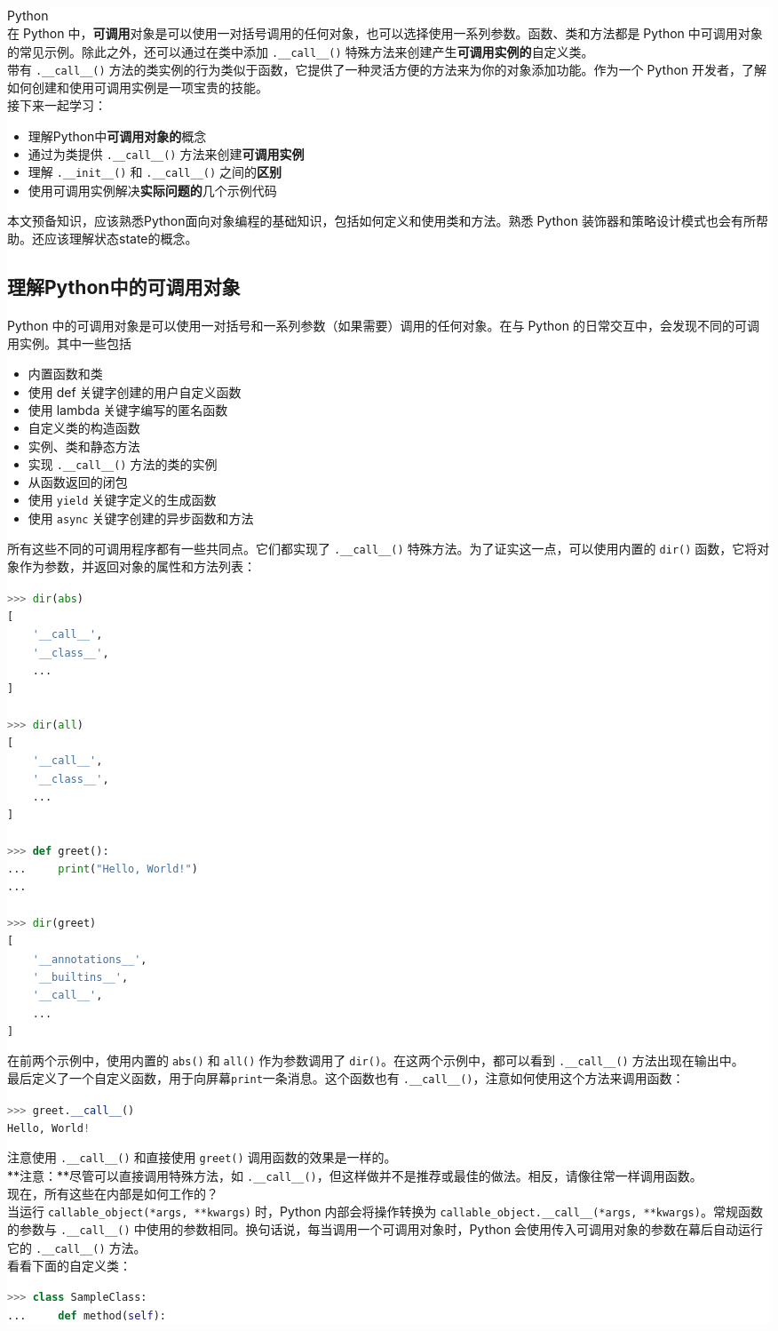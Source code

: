 Python<br />在 Python 中，**可调用**对象是可以使用一对括号调用的任何对象，也可以选择使用一系列参数。函数、类和方法都是 Python 中可调用对象的常见示例。除此之外，还可以通过在类中添加 `.__call__()` 特殊方法来创建产生**可调用实例的**自定义类。<br />带有 `.__call__()` 方法的类实例的行为类似于函数，它提供了一种灵活方便的方法来为你的对象添加功能。作为一个 Python 开发者，了解如何创建和使用可调用实例是一项宝贵的技能。<br />接下来一起学习：

- 理解Python中**可调用对象的**概念
- 通过为类提供 `.__call__()` 方法来创建**可调用实例**
- 理解 `.__init__()` 和 `.__call__()` 之间的**区别**
- 使用可调用实例解决**实际问题的**几个示例代码

本文预备知识，应该熟悉Python面向对象编程的基础知识，包括如何定义和使用类和方法。熟悉 Python 装饰器和策略设计模式也会有所帮助。还应该理解状态state的概念。
<a name="a632M"></a>
## 理解Python中的可调用对象
Python 中的可调用对象是可以使用一对括号和一系列参数（如果需要）调用的任何对象。在与 Python 的日常交互中，会发现不同的可调用实例。其中一些包括

- 内置函数和类
- 使用 def 关键字创建的用户自定义函数
- 使用 lambda 关键字编写的匿名函数
- 自定义类的构造函数
- 实例、类和静态方法
- 实现 `.__call__()` 方法的类的实例
- 从函数返回的闭包
- 使用 `yield` 关键字定义的生成函数
- 使用 `async` 关键字创建的异步函数和方法

所有这些不同的可调用程序都有一些共同点。它们都实现了 `.__call__()` 特殊方法。为了证实这一点，可以使用内置的 `dir()` 函数，它将对象作为参数，并返回对象的属性和方法列表：
```python
>>> dir(abs)
[
    '__call__',
    '__class__',
    ...
]

>>> dir(all)
[
    '__call__',
    '__class__',
    ...
]

>>> def greet():
...     print("Hello, World!")
...

>>> dir(greet)
[
    '__annotations__',
    '__builtins__',
    '__call__',
    ...
]
```
在前两个示例中，使用内置的 `abs()` 和 `all()` 作为参数调用了 `dir()`。在这两个示例中，都可以看到 `.__call__()` 方法出现在输出中。<br />最后定义了一个自定义函数，用于向屏幕`print`一条消息。这个函数也有 `.__call__()`，注意如何使用这个方法来调用函数：
```python
>>> greet.__call__()
Hello, World!
```
注意使用 `.__call__()` 和直接使用 `greet()` 调用函数的效果是一样的。<br />**注意：**尽管可以直接调用特殊方法，如 `.__call__()`，但这样做并不是推荐或最佳的做法。相反，请像往常一样调用函数。<br />现在，所有这些在内部是如何工作的？<br />当运行 `callable_object(*args, **kwargs)` 时，Python 内部会将操作转换为 `callable_object.__call__(*args, **kwargs)`。常规函数的参数与 `.__call__()` 中使用的参数相同。换句话说，每当调用一个可调用对象时，Python 会使用传入可调用对象的参数在幕后自动运行它的 `.__call__()` 方法。<br />看看下面的自定义类：
```python
>>> class SampleClass:
...     def method(self):
```